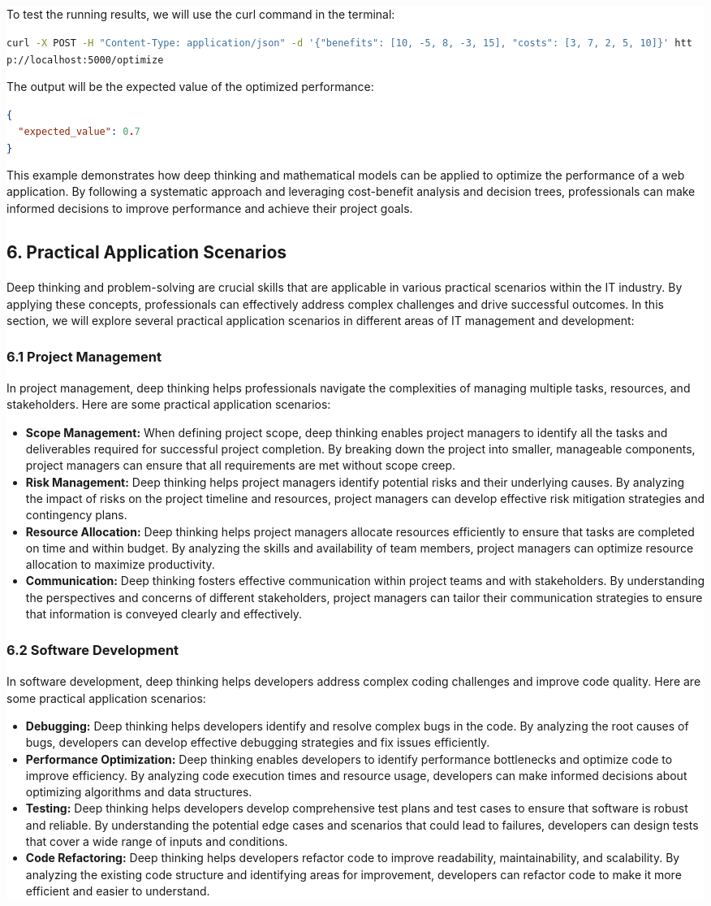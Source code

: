 To test the running results, we will use the curl command in the terminal:

```bash
curl -X POST -H "Content-Type: application/json" -d '{"benefits": [10, -5, 8, -3, 15], "costs": [3, 7, 2, 5, 10]}' http://localhost:5000/optimize
```

The output will be the expected value of the optimized performance:

```json
{
  "expected_value": 0.7
}
```

This example demonstrates how deep thinking and mathematical models can be applied to optimize the performance of a web application. By following a systematic approach and leveraging cost-benefit analysis and decision trees, professionals can make informed decisions to improve performance and achieve their project goals.

## 6. Practical Application Scenarios

Deep thinking and problem-solving are crucial skills that are applicable in various practical scenarios within the IT industry. By applying these concepts, professionals can effectively address complex challenges and drive successful outcomes. In this section, we will explore several practical application scenarios in different areas of IT management and development:

### 6.1 Project Management

In project management, deep thinking helps professionals navigate the complexities of managing multiple tasks, resources, and stakeholders. Here are some practical application scenarios:

- **Scope Management:** When defining project scope, deep thinking enables project managers to identify all the tasks and deliverables required for successful project completion. By breaking down the project into smaller, manageable components, project managers can ensure that all requirements are met without scope creep.
- **Risk Management:** Deep thinking helps project managers identify potential risks and their underlying causes. By analyzing the impact of risks on the project timeline and resources, project managers can develop effective risk mitigation strategies and contingency plans.
- **Resource Allocation:** Deep thinking helps project managers allocate resources efficiently to ensure that tasks are completed on time and within budget. By analyzing the skills and availability of team members, project managers can optimize resource allocation to maximize productivity.
- **Communication:** Deep thinking fosters effective communication within project teams and with stakeholders. By understanding the perspectives and concerns of different stakeholders, project managers can tailor their communication strategies to ensure that information is conveyed clearly and effectively.

### 6.2 Software Development

In software development, deep thinking helps developers address complex coding challenges and improve code quality. Here are some practical application scenarios:

- **Debugging:** Deep thinking helps developers identify and resolve complex bugs in the code. By analyzing the root causes of bugs, developers can develop effective debugging strategies and fix issues efficiently.
- **Performance Optimization:** Deep thinking enables developers to identify performance bottlenecks and optimize code to improve efficiency. By analyzing code execution times and resource usage, developers can make informed decisions about optimizing algorithms and data structures.
- **Testing:** Deep thinking helps developers develop comprehensive test plans and test cases to ensure that software is robust and reliable. By understanding the potential edge cases and scenarios that could lead to failures, developers can design tests that cover a wide range of inputs and conditions.
- **Code Refactoring:** Deep thinking helps developers refactor code to improve readability, maintainability, and scalability. By analyzing the existing code structure and identifying areas for improvement, developers can refactor code to make it more efficient and easier to understand.
